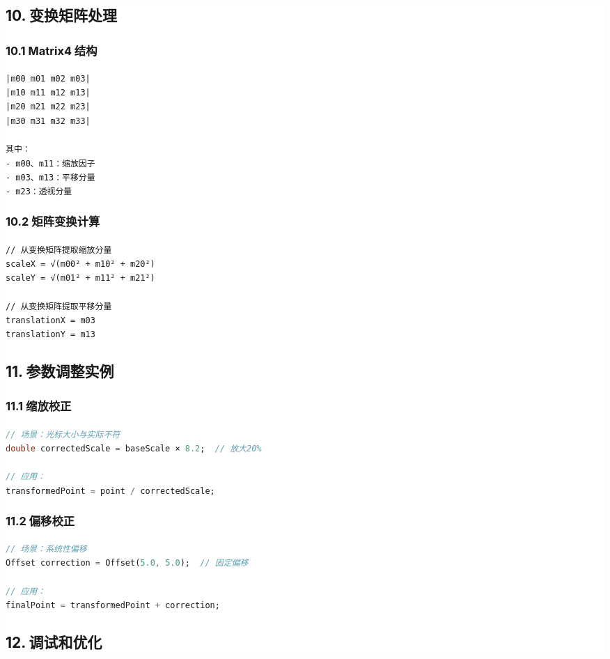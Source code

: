 ## 10. 变换矩阵处理

### 10.1 Matrix4 结构

```
|m00 m01 m02 m03|
|m10 m11 m12 m13|
|m20 m21 m22 m23|
|m30 m31 m32 m33|

其中：
- m00、m11：缩放因子
- m03、m13：平移分量
- m23：透视分量
```

### 10.2 矩阵变换计算

```
// 从变换矩阵提取缩放分量
scaleX = √(m00² + m10² + m20²)
scaleY = √(m01² + m11² + m21²)

// 从变换矩阵提取平移分量
translationX = m03
translationY = m13
```

## 11. 参数调整实例

### 11.1 缩放校正

```dart
// 场景：光标大小与实际不符
double correctedScale = baseScale × 8.2;  // 放大20%

// 应用：
transformedPoint = point / correctedScale;
```

### 11.2 偏移校正

```dart
// 场景：系统性偏移
Offset correction = Offset(5.0, 5.0);  // 固定偏移

// 应用：
finalPoint = transformedPoint + correction;
```

## 12. 调试和优化
